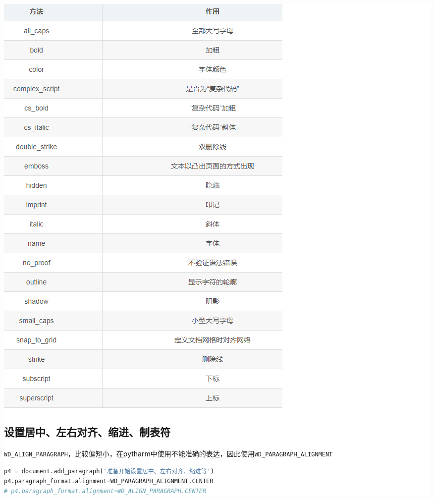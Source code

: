![微信截图_20210429150714.png](/img/微信截图_20210429150714.png)

## 设置居中、左右对齐、缩进、制表符

`WD_ALIGN_PARAGRAPH`，比较偏短小，在pytharm中使用不能准确的表达，因此使用`WD_PARAGRAPH_ALIGNMENT`

```py
p4 = document.add_paragraph('准备开始设置居中、左右对齐、缩进等')
p4.paragraph_format.alignment=WD_PARAGRAPH_ALIGNMENT.CENTER
# p4.paragraph_format.alignment=WD_ALIGN_PARAGRAPH.CENTER
```
